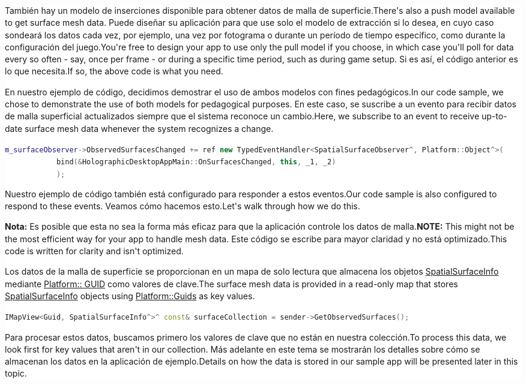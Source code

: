 <span data-ttu-id="50e4c-199">También hay un modelo de inserciones disponible para obtener datos de malla de superficie.</span><span class="sxs-lookup"><span data-stu-id="50e4c-199">There's also a push model available to get surface mesh data.</span></span> <span data-ttu-id="50e4c-200">Puede diseñar su aplicación para que use solo el modelo de extracción si lo desea, en cuyo caso sondeará los datos cada vez, por ejemplo, una vez por fotograma o durante un período de tiempo específico, como durante la configuración del juego.</span><span class="sxs-lookup"><span data-stu-id="50e4c-200">You're free to design your app to use only the pull model if you choose, in which case you'll poll for data every so often - say, once per frame - or during a specific time period, such as during game setup.</span></span> <span data-ttu-id="50e4c-201">Si es así, el código anterior es lo que necesita.</span><span class="sxs-lookup"><span data-stu-id="50e4c-201">If so, the above code is what you need.</span></span>

<span data-ttu-id="50e4c-202">En nuestro ejemplo de código, decidimos demostrar el uso de ambos modelos con fines pedagógicos.</span><span class="sxs-lookup"><span data-stu-id="50e4c-202">In our code sample, we chose to demonstrate the use of both models for pedagogical purposes.</span></span> <span data-ttu-id="50e4c-203">En este caso, se suscribe a un evento para recibir datos de malla superficial actualizados siempre que el sistema reconoce un cambio.</span><span class="sxs-lookup"><span data-stu-id="50e4c-203">Here, we subscribe to an event to receive up-to-date surface mesh data whenever the system recognizes a change.</span></span>

```cpp
m_surfaceObserver->ObservedSurfacesChanged += ref new TypedEventHandler<SpatialSurfaceObserver^, Platform::Object^>(
            bind(&HolographicDesktopAppMain::OnSurfacesChanged, this, _1, _2)
            );
```

<span data-ttu-id="50e4c-204">Nuestro ejemplo de código también está configurado para responder a estos eventos.</span><span class="sxs-lookup"><span data-stu-id="50e4c-204">Our code sample is also configured to respond to these events.</span></span> <span data-ttu-id="50e4c-205">Veamos cómo hacemos esto.</span><span class="sxs-lookup"><span data-stu-id="50e4c-205">Let's walk through how we do this.</span></span>

<span data-ttu-id="50e4c-206">**Nota:** Es posible que esta no sea la forma más eficaz para que la aplicación controle los datos de malla.</span><span class="sxs-lookup"><span data-stu-id="50e4c-206">**NOTE:** This might not be the most efficient way for your app to handle mesh data.</span></span> <span data-ttu-id="50e4c-207">Este código se escribe para mayor claridad y no está optimizado.</span><span class="sxs-lookup"><span data-stu-id="50e4c-207">This code is written for clarity and isn't optimized.</span></span>

<span data-ttu-id="50e4c-208">Los datos de la malla de superficie se proporcionan en un mapa de solo lectura que almacena los objetos [SpatialSurfaceInfo](https://msdn.microsoft.com/library/windows/apps/windows.perception.spatial.surfaces.spatialsurfaceinfo.aspx) mediante [Platform:: GUID](https://msdn.microsoft.com/library/windows/desktop/aa373931.aspx) como valores de clave.</span><span class="sxs-lookup"><span data-stu-id="50e4c-208">The surface mesh data is provided in a read-only map that stores [SpatialSurfaceInfo](https://msdn.microsoft.com/library/windows/apps/windows.perception.spatial.surfaces.spatialsurfaceinfo.aspx) objects using [Platform::Guids](https://msdn.microsoft.com/library/windows/desktop/aa373931.aspx) as key values.</span></span>

```cpp
IMapView<Guid, SpatialSurfaceInfo^>^ const& surfaceCollection = sender->GetObservedSurfaces();
```

<span data-ttu-id="50e4c-209">Para procesar estos datos, buscamos primero los valores de clave que no están en nuestra colección.</span><span class="sxs-lookup"><span data-stu-id="50e4c-209">To process this data, we look first for key values that aren't in our collection.</span></span> <span data-ttu-id="50e4c-210">Más adelante en este tema se mostrarán los detalles sobre cómo se almacenan los datos en la aplicación de ejemplo.</span><span class="sxs-lookup"><span data-stu-id="50e4c-210">Details on how the data is stored in our sample app will be presented later in this topic.</span></span>
